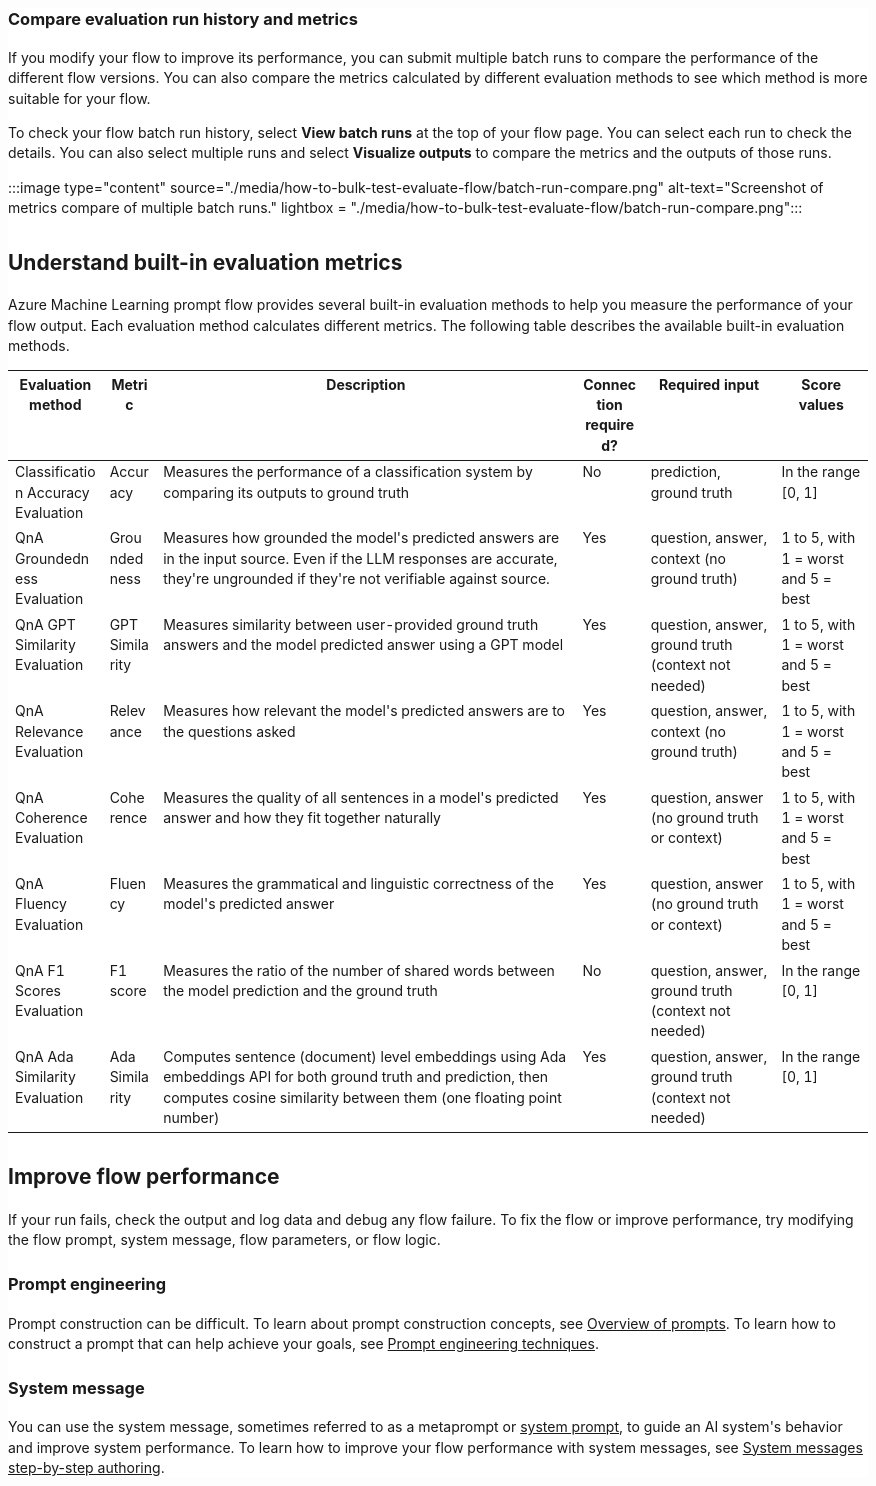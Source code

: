 ### Compare evaluation run history and metrics

If you modify your flow to improve its performance, you can submit multiple batch runs to compare the performance of the different flow versions. You can also compare the metrics calculated by different evaluation methods to see which method is more suitable for your flow.

To check your flow batch run history, select **View batch runs** at the top of your flow page. You can select each run to check the details. You can also select multiple runs and select **Visualize outputs** to compare the metrics and the outputs of those runs.

:::image type="content" source="./media/how-to-bulk-test-evaluate-flow/batch-run-compare.png" alt-text="Screenshot of metrics compare of multiple batch runs." lightbox = "./media/how-to-bulk-test-evaluate-flow/batch-run-compare.png":::

## Understand built-in evaluation metrics

Azure Machine Learning prompt flow provides several built-in evaluation methods to help you measure the performance of your flow output. Each evaluation method calculates different metrics. The following table describes the available built-in evaluation methods.

| Evaluation method | Metric  | Description | Connection required? | Required input | Score values |
|---|---|---|---|---|---|
| Classification Accuracy Evaluation | Accuracy | Measures the performance of a classification system by comparing its outputs to ground truth | No | prediction, ground truth | In the range [0, 1] |
| QnA Groundedness Evaluation | Groundedness | Measures how grounded the model's predicted answers are in the input source. Even if the LLM responses are accurate, they're ungrounded if they're not verifiable against source. | Yes | question, answer, context (no ground truth) | 1 to 5, with 1 = worst and 5 = best |
| QnA GPT Similarity Evaluation | GPT Similarity | Measures similarity between user-provided ground truth answers and the model predicted answer using a GPT model | Yes | question, answer, ground truth (context not needed) | 1 to 5, with 1 = worst and 5 = best |
| QnA Relevance Evaluation | Relevance | Measures how relevant the model's predicted answers are to the questions asked | Yes | question, answer, context (no ground truth) | 1 to 5, with 1 = worst and 5 = best |
| QnA Coherence Evaluation | Coherence  | Measures the quality of all sentences in a model's predicted answer and how they fit together naturally | Yes | question, answer (no ground truth or context) | 1 to 5, with 1 = worst and 5 = best |
| QnA Fluency Evaluation | Fluency  | Measures the grammatical and linguistic correctness of the model's predicted answer | Yes | question, answer (no ground truth or context) | 1 to 5, with 1 = worst and 5 = best |
| QnA F1 Scores Evaluation | F1 score | Measures the ratio of the number of shared words between the model prediction and the ground truth | No | question, answer, ground truth (context not needed) | In the range [0, 1] |
| QnA Ada Similarity Evaluation | Ada Similarity | Computes sentence (document) level embeddings using Ada embeddings API for both ground truth and prediction, then computes cosine similarity between them (one floating point number) | Yes | question, answer, ground truth (context not needed) | In the range [0, 1] |

## Improve flow performance

If your run fails, check the output and log data and debug any flow failure. To fix the flow or improve performance, try modifying the flow prompt, system message, flow parameters, or flow logic.

### Prompt engineering

Prompt construction can be difficult. To learn about prompt construction concepts, see [Overview of prompts](/ai-builder/prompts-overview). To learn how to construct a prompt that can help achieve your goals, see [Prompt engineering techniques](/azure/cognitive-services/openai/concepts/prompt-engineering).

### System message

You can use the system message, sometimes referred to as a metaprompt or [system prompt](/azure/cognitive-services/openai/concepts/advanced-prompt-engineering), to guide an AI system's behavior and improve system performance. To learn how to improve your flow performance with system messages, see [System messages step-by-step authoring](/azure/cognitive-services/openai/concepts/system-message#step-by-step-authoring-best-practices).
